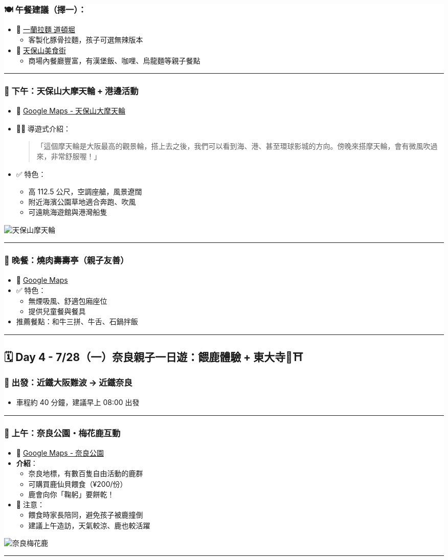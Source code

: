 
### 🍽 午餐建議（擇一）：
- 📍 [一蘭拉麵 道頓堀](https://maps.app.goo.gl/3uxZuq3CDmB1VnJG7)
  - 客製化豚骨拉麵，孩子可選無辣版本
- 📍 [天保山美食街](https://maps.app.goo.gl/M9NzVHYZHPWFSdKH6)
  - 商場內餐廳豐富，有漢堡飯、咖哩、烏龍麵等親子餐點

---

### 🎡 下午：天保山大摩天輪 + 港邊活動
- 📍 [Google Maps - 天保山大摩天輪](https://maps.app.goo.gl/Ns5UBeK3yiy68g9P7)
- 🧑‍🏫 導遊式介紹：
  >「這個摩天輪是大阪最高的觀景輪，搭上去之後，我們可以看到海、港、甚至環球影城的方向。傍晚來搭摩天輪，會有微風吹過來，非常舒服喔！」

- ✅ 特色：
  - 高 112.5 公尺，空調座艙，風景遼闊
  - 附近海濱公園草地適合奔跑、吹風
  - 可遠眺海遊館與港灣船隻

![天保山摩天輪](https://upload.wikimedia.org/wikipedia/commons/thumb/3/39/Tempozan_Ferris_Wheel_Osaka01s5s3200.jpg/640px-Tempozan_Ferris_Wheel_Osaka01s5s3200.jpg)

---

### 🥩 晚餐：燒肉壽壽亭（親子友善）
- 📍 [Google Maps](https://maps.app.goo.gl/kmoQRjXkD6Zk4nFdA)
- ✅ 特色：
  - 無煙吸風、舒適包廂座位
  - 提供兒童餐與餐具
- 推薦餐點：和牛三拼、牛舌、石鍋拌飯

---

## 🗓 Day 4 - 7/28（一）奈良親子一日遊：餵鹿體驗 + 東大寺🦌⛩️

### 🚃 出發：近鐵大阪難波 → 近鐵奈良
- 車程約 40 分鐘，建議早上 08:00 出發

---

### 🦌 上午：奈良公園・梅花鹿互動
- 📍 [Google Maps - 奈良公園](https://maps.app.goo.gl/VYpZLQNVrAQRSXKZ7)
- **介紹**：
  - 奈良地標，有數百隻自由活動的鹿群
  - 可購買鹿仙貝餵食（¥200/份）
  - 鹿會向你「鞠躬」要餅乾！
- 🔔 注意：
  - 餵食時家長陪同，避免孩子被鹿撞倒
  - 建議上午造訪，天氣較涼、鹿也較活躍

![奈良梅花鹿](https://upload.wikimedia.org/wikipedia/commons/5/5e/Nara_Park_Deer.jpg)

---